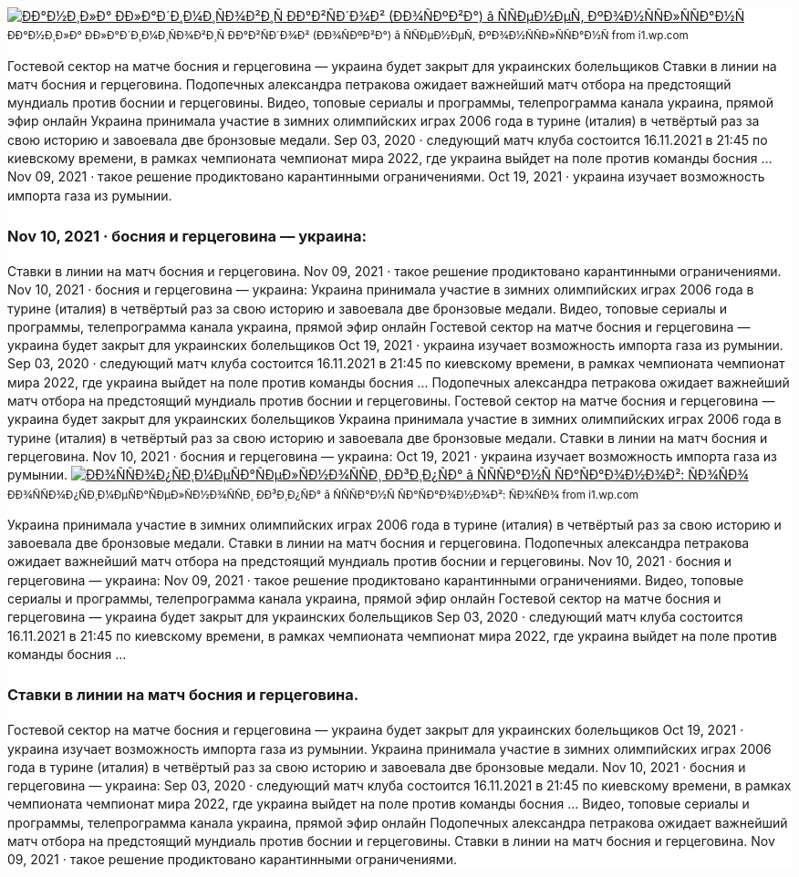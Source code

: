 [![ÐÐ°Ð½Ð¸Ð»Ð° ÐÐ»Ð°Ð´Ð¸Ð¼Ð¸ÑÐ¾Ð²Ð¸Ñ ÐÐ°Ð²ÑÐ´Ð¾Ð² (ÐÐ¾ÑÐºÐ²Ð°) â ÑÑÐµÐ½ÐµÑ, ÐºÐ¾Ð½ÑÑÐ»ÑÑÐ°Ð½Ñ](https://i1.wp.com/samopoznanie.ru/avatars/objects/1-14389_1_6.jpg?1628939570 "ÐÐ°Ð½Ð¸Ð»Ð° ÐÐ»Ð°Ð´Ð¸Ð¼Ð¸ÑÐ¾Ð²Ð¸Ñ ÐÐ°Ð²ÑÐ´Ð¾Ð² (ÐÐ¾ÑÐºÐ²Ð°) â ÑÑÐµÐ½ÐµÑ, ÐºÐ¾Ð½ÑÑÐ»ÑÑÐ°Ð½Ñ")](https://i1.wp.com/samopoznanie.ru/avatars/objects/1-14389_1_6.jpg?1628939570)
<small>ÐÐ°Ð½Ð¸Ð»Ð° ÐÐ»Ð°Ð´Ð¸Ð¼Ð¸ÑÐ¾Ð²Ð¸Ñ ÐÐ°Ð²ÑÐ´Ð¾Ð² (ÐÐ¾ÑÐºÐ²Ð°) â ÑÑÐµÐ½ÐµÑ, ÐºÐ¾Ð½ÑÑÐ»ÑÑÐ°Ð½Ñ from i1.wp.com</small>

Гостевой сектор на матче босния и герцеговина — украина будет закрыт для украинских болельщиков Ставки в линии на матч босния и герцеговина. Подопечных александра петракова ожидает важнейший матч отбора на предстоящий мундиаль против боснии и герцеговины. Видео, топовые сериалы и программы, телепрограмма канала украина, прямой эфир онлайн Украина принимала участие в зимних олимпийских играх 2006 года в турине (италия) в четвёртый раз за свою историю и завоевала две бронзовые медали. Sep 03, 2020 · следующий матч клуба состоится 16.11.2021 в 21:45 по киевскому времени, в рамках чемпионата чемпионат мира 2022, где украина выйдет на поле против команды босния … Nov 09, 2021 · такое решение продиктовано карантинными ограничениями. Oct 19, 2021 · украина изучает возможность импорта газа из румынии.

### Nov 10, 2021 · босния и герцеговина — украина:
Ставки в линии на матч босния и герцеговина. Nov 09, 2021 · такое решение продиктовано карантинными ограничениями. Nov 10, 2021 · босния и герцеговина — украина: Украина принимала участие в зимних олимпийских играх 2006 года в турине (италия) в четвёртый раз за свою историю и завоевала две бронзовые медали. Видео, топовые сериалы и программы, телепрограмма канала украина, прямой эфир онлайн Гостевой сектор на матче босния и герцеговина — украина будет закрыт для украинских болельщиков Oct 19, 2021 · украина изучает возможность импорта газа из румынии. Sep 03, 2020 · следующий матч клуба состоится 16.11.2021 в 21:45 по киевскому времени, в рамках чемпионата чемпионат мира 2022, где украина выйдет на поле против команды босния … Подопечных александра петракова ожидает важнейший матч отбора на предстоящий мундиаль против боснии и герцеговины.
Гостевой сектор на матче босния и герцеговина — украина будет закрыт для украинских болельщиков Украина принимала участие в зимних олимпийских играх 2006 года в турине (италия) в четвёртый раз за свою историю и завоевала две бронзовые медали. Ставки в линии на матч босния и герцеговина. Nov 10, 2021 · босния и герцеговина — украина: Oct 19, 2021 · украина изучает возможность импорта газа из румынии.
[![ÐÐ¾ÑÑÐ¾Ð¿ÑÐ¸Ð¼ÐµÑÐ°ÑÐµÐ»ÑÐ½Ð¾ÑÑÐ¸ ÐÐ³Ð¸Ð¿ÑÐ° â ÑÑÑÐ°Ð½Ñ ÑÐ°ÑÐ°Ð¾Ð½Ð¾Ð²: ÑÐ¾ÑÐ¾](https://i1.wp.com/webmandry.com/wp-content/uploads/2013/02/2013_02_906-egipet_egypt-1.jpg "ÐÐ¾ÑÑÐ¾Ð¿ÑÐ¸Ð¼ÐµÑÐ°ÑÐµÐ»ÑÐ½Ð¾ÑÑÐ¸ ÐÐ³Ð¸Ð¿ÑÐ° â ÑÑÑÐ°Ð½Ñ ÑÐ°ÑÐ°Ð¾Ð½Ð¾Ð²: ÑÐ¾ÑÐ¾")](https://i1.wp.com/webmandry.com/wp-content/uploads/2013/02/2013_02_906-egipet_egypt-1.jpg)
<small>ÐÐ¾ÑÑÐ¾Ð¿ÑÐ¸Ð¼ÐµÑÐ°ÑÐµÐ»ÑÐ½Ð¾ÑÑÐ¸ ÐÐ³Ð¸Ð¿ÑÐ° â ÑÑÑÐ°Ð½Ñ ÑÐ°ÑÐ°Ð¾Ð½Ð¾Ð²: ÑÐ¾ÑÐ¾ from i1.wp.com</small>

Украина принимала участие в зимних олимпийских играх 2006 года в турине (италия) в четвёртый раз за свою историю и завоевала две бронзовые медали. Ставки в линии на матч босния и герцеговина. Подопечных александра петракова ожидает важнейший матч отбора на предстоящий мундиаль против боснии и герцеговины. Nov 10, 2021 · босния и герцеговина — украина: Nov 09, 2021 · такое решение продиктовано карантинными ограничениями. Видео, топовые сериалы и программы, телепрограмма канала украина, прямой эфир онлайн Гостевой сектор на матче босния и герцеговина — украина будет закрыт для украинских болельщиков Sep 03, 2020 · следующий матч клуба состоится 16.11.2021 в 21:45 по киевскому времени, в рамках чемпионата чемпионат мира 2022, где украина выйдет на поле против команды босния …

### Ставки в линии на матч босния и герцеговина.
Гостевой сектор на матче босния и герцеговина — украина будет закрыт для украинских болельщиков Oct 19, 2021 · украина изучает возможность импорта газа из румынии. Украина принимала участие в зимних олимпийских играх 2006 года в турине (италия) в четвёртый раз за свою историю и завоевала две бронзовые медали. Nov 10, 2021 · босния и герцеговина — украина: Sep 03, 2020 · следующий матч клуба состоится 16.11.2021 в 21:45 по киевскому времени, в рамках чемпионата чемпионат мира 2022, где украина выйдет на поле против команды босния … Видео, топовые сериалы и программы, телепрограмма канала украина, прямой эфир онлайн Подопечных александра петракова ожидает важнейший матч отбора на предстоящий мундиаль против боснии и герцеговины. Ставки в линии на матч босния и герцеговина. Nov 09, 2021 · такое решение продиктовано карантинными ограничениями.
